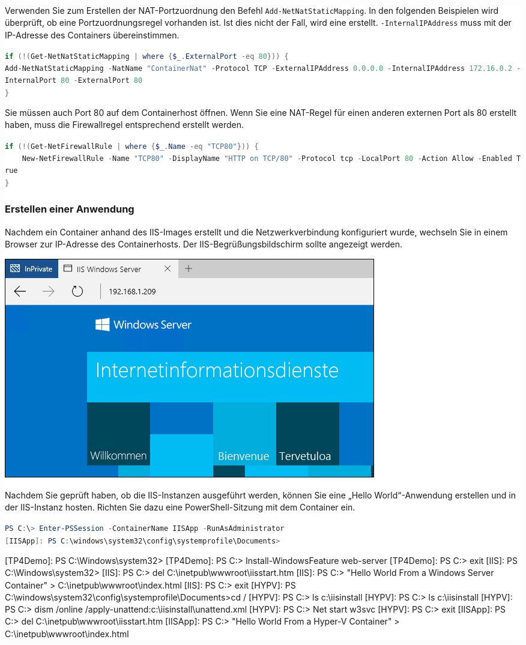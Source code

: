 Verwenden Sie zum Erstellen der NAT-Portzuordnung den Befehl `Add-NetNatStaticMapping`. In den folgenden Beispielen wird überprüft, ob eine Portzuordnungsregel vorhanden ist. Ist dies nicht der Fall, wird eine erstellt. `-InternalIPAddress` muss mit der IP-Adresse des Containers übereinstimmen.

```powershell
if (!(Get-NetNatStaticMapping | where {$_.ExternalPort -eq 80})) {
Add-NetNatStaticMapping -NatName "ContainerNat" -Protocol TCP -ExternalIPAddress 0.0.0.0 -InternalIPAddress 172.16.0.2 -InternalPort 80 -ExternalPort 80
}
```
Sie müssen auch Port 80 auf dem Containerhost öffnen. Wenn Sie eine NAT-Regel für einen anderen externen Port als 80 erstellt haben, muss die Firewallregel entsprechend erstellt werden.

```powershell
if (!(Get-NetFirewallRule | where {$_.Name -eq "TCP80"})) {
    New-NetFirewallRule -Name "TCP80" -DisplayName "HTTP on TCP/80" -Protocol tcp -LocalPort 80 -Action Allow -Enabled True
}
```

### Erstellen einer Anwendung

Nachdem ein Container anhand des IIS-Images erstellt und die Netzwerkverbindung konfiguriert wurde, wechseln Sie in einem Browser zur IP-Adresse des Containerhosts. Der IIS-Begrüßungsbildschirm sollte angezeigt werden.

![](media/iis1.png)

Nachdem Sie geprüft haben, ob die IIS-Instanzen ausgeführt werden, können Sie eine „Hello World“-Anwendung erstellen und in der IIS-Instanz hosten. Richten Sie dazu eine PowerShell-Sitzung mit dem Container ein.

```powershell
PS C:\> Enter-PSSession -ContainerName IISApp -RunAsAdministrator
[IISApp]: PS C:\windows\system32\config\systemprofile\Documents>
```


[TP4Demo]: PS C:\Windows\system32>
[TP4Demo]: PS C:\> Install-WindowsFeature web-server
[TP4Demo]: PS C:\> exit
[IIS]: PS C:\Windows\system32>
[IIS]: PS C:\> del C:\inetpub\wwwroot\iisstart.htm
[IIS]: PS C:\> "Hello World From a Windows Server Container" > C:\inetpub\wwwroot\index.html
[IIS]: PS C:\> exit
[HYPV]: PS C:\windows\system32\config\systemprofile\Documents>cd /
[HYPV]: PS C:\> ls c:\iisinstall
[HYPV]: PS C:\> ls c:\iisinstall
[HYPV]: PS C:\> dism /online /apply-unattend:c:\iisinstall\unattend.xml
[HYPV]: PS C:\> Net start w3svc
[HYPV]: PS C:\> exit
[IISApp]: PS C:\> del C:\inetpub\wwwroot\iisstart.htm
[IISApp]: PS C:\> "Hello World From a Hyper-V Container" > C:\inetpub\wwwroot\index.html